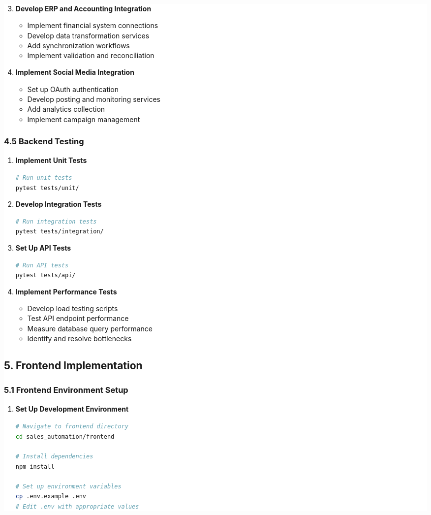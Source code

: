3. **Develop ERP and Accounting Integration**
   - Implement financial system connections
   - Develop data transformation services
   - Add synchronization workflows
   - Implement validation and reconciliation

4. **Implement Social Media Integration**
   - Set up OAuth authentication
   - Develop posting and monitoring services
   - Add analytics collection
   - Implement campaign management

### 4.5 Backend Testing

1. **Implement Unit Tests**
   ```bash
   # Run unit tests
   pytest tests/unit/
   ```

2. **Develop Integration Tests**
   ```bash
   # Run integration tests
   pytest tests/integration/
   ```

3. **Set Up API Tests**
   ```bash
   # Run API tests
   pytest tests/api/
   ```

4. **Implement Performance Tests**
   - Develop load testing scripts
   - Test API endpoint performance
   - Measure database query performance
   - Identify and resolve bottlenecks

## 5. Frontend Implementation

### 5.1 Frontend Environment Setup

1. **Set Up Development Environment**
   ```bash
   # Navigate to frontend directory
   cd sales_automation/frontend
   
   # Install dependencies
   npm install
   
   # Set up environment variables
   cp .env.example .env
   # Edit .env with appropriate values
   ```
